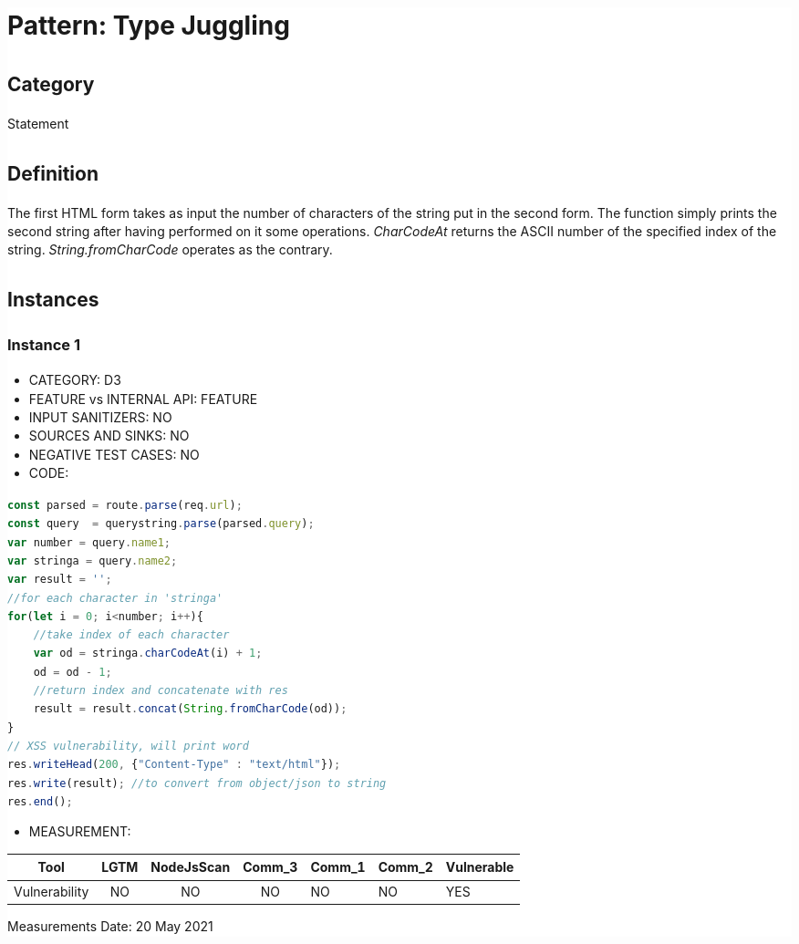 # Pattern: Type Juggling

## Category

Statement

## Definition

The first HTML form takes as input the number of characters of the string put in the second form. The function simply prints the second string after having performed on it some operations. 
_CharCodeAt_ returns the ASCII number of the specified index of the string. _String.fromCharCode_ operates as the contrary.

## Instances

### Instance 1

- CATEGORY: D3
- FEATURE vs INTERNAL API: FEATURE
- INPUT SANITIZERS: NO
- SOURCES AND SINKS: NO
- NEGATIVE TEST CASES: NO
- CODE:

```javascript
const parsed = route.parse(req.url);
const query  = querystring.parse(parsed.query);
var number = query.name1;
var stringa = query.name2;
var result = '';
//for each character in 'stringa'
for(let i = 0; i<number; i++){
    //take index of each character
    var od = stringa.charCodeAt(i) + 1;
    od = od - 1;
    //return index and concatenate with res
    result = result.concat(String.fromCharCode(od));
}
// XSS vulnerability, will print word
res.writeHead(200, {"Content-Type" : "text/html"});
res.write(result); //to convert from object/json to string
res.end();
```

- MEASUREMENT:

|     Tool      | LGTM | NodeJsScan | Comm_3 | Comm_1 | Comm_2 | Vulnerable |
| :-----------: | :--: | :--------: | :------: | ------- | --------- | ---------- |
| Vulnerability |  NO  |    NO      |    NO   |    NO   | NO | YES        |
Measurements Date: 20 May 2021
